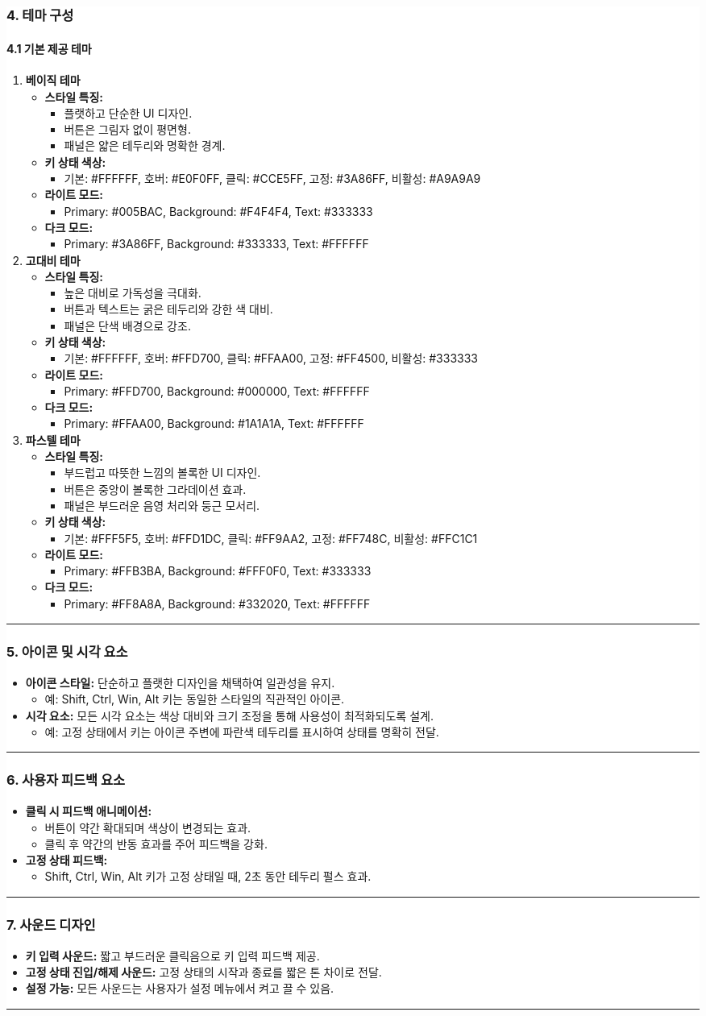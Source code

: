 
### **4. 테마 구성**
#### **4.1 기본 제공 테마**
1. **베이직 테마**
   - **스타일 특징:**
     - 플랫하고 단순한 UI 디자인.
     - 버튼은 그림자 없이 평면형.
     - 패널은 얇은 테두리와 명확한 경계.
   - **키 상태 색상:**
     - 기본: #FFFFFF, 호버: #E0F0FF, 클릭: #CCE5FF, 고정: #3A86FF, 비활성: #A9A9A9
   - **라이트 모드:**
     - Primary: #005BAC, Background: #F4F4F4, Text: #333333
   - **다크 모드:**
     - Primary: #3A86FF, Background: #333333, Text: #FFFFFF
2. **고대비 테마**
   - **스타일 특징:**
     - 높은 대비로 가독성을 극대화.
     - 버튼과 텍스트는 굵은 테두리와 강한 색 대비.
     - 패널은 단색 배경으로 강조.
   - **키 상태 색상:**
     - 기본: #FFFFFF, 호버: #FFD700, 클릭: #FFAA00, 고정: #FF4500, 비활성: #333333
   - **라이트 모드:**
     - Primary: #FFD700, Background: #000000, Text: #FFFFFF
   - **다크 모드:**
     - Primary: #FFAA00, Background: #1A1A1A, Text: #FFFFFF
3. **파스텔 테마**
   - **스타일 특징:**
     - 부드럽고 따뜻한 느낌의 볼록한 UI 디자인.
     - 버튼은 중앙이 볼록한 그라데이션 효과.
     - 패널은 부드러운 음영 처리와 둥근 모서리.
   - **키 상태 색상:**
     - 기본: #FFF5F5, 호버: #FFD1DC, 클릭: #FF9AA2, 고정: #FF748C, 비활성: #FFC1C1
   - **라이트 모드:**
     - Primary: #FFB3BA, Background: #FFF0F0, Text: #333333
   - **다크 모드:**
     - Primary: #FF8A8A, Background: #332020, Text: #FFFFFF

---

### **5. 아이콘 및 시각 요소**
- **아이콘 스타일:** 단순하고 플랫한 디자인을 채택하여 일관성을 유지.
  - 예: Shift, Ctrl, Win, Alt 키는 동일한 스타일의 직관적인 아이콘.
- **시각 요소:** 모든 시각 요소는 색상 대비와 크기 조정을 통해 사용성이 최적화되도록 설계.
  - 예: 고정 상태에서 키는 아이콘 주변에 파란색 테두리를 표시하여 상태를 명확히 전달.

---

### **6. 사용자 피드백 요소**
- **클릭 시 피드백 애니메이션:**
  - 버튼이 약간 확대되며 색상이 변경되는 효과.
  - 클릭 후 약간의 반동 효과를 주어 피드백을 강화.
- **고정 상태 피드백:**
  - Shift, Ctrl, Win, Alt 키가 고정 상태일 때, 2초 동안 테두리 펄스 효과.

---

### **7. 사운드 디자인**
- **키 입력 사운드:** 짧고 부드러운 클릭음으로 키 입력 피드백 제공.
- **고정 상태 진입/해제 사운드:** 고정 상태의 시작과 종료를 짧은 톤 차이로 전달.
- **설정 가능:** 모든 사운드는 사용자가 설정 메뉴에서 켜고 끌 수 있음.

---